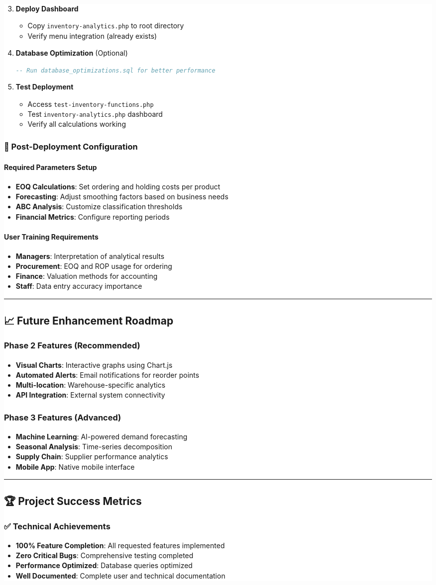 3. **Deploy Dashboard**
   - Copy `inventory-analytics.php` to root directory
   - Verify menu integration (already exists)

4. **Database Optimization** (Optional)
   ```sql
   -- Run database_optimizations.sql for better performance
   ```

5. **Test Deployment**
   - Access `test-inventory-functions.php`
   - Test `inventory-analytics.php` dashboard
   - Verify all calculations working

### 🔧 Post-Deployment Configuration

#### Required Parameters Setup
- **EOQ Calculations**: Set ordering and holding costs per product
- **Forecasting**: Adjust smoothing factors based on business needs
- **ABC Analysis**: Customize classification thresholds
- **Financial Metrics**: Configure reporting periods

#### User Training Requirements
- **Managers**: Interpretation of analytical results
- **Procurement**: EOQ and ROP usage for ordering
- **Finance**: Valuation methods for accounting
- **Staff**: Data entry accuracy importance

---

## 📈 Future Enhancement Roadmap

### Phase 2 Features (Recommended)
- **Visual Charts**: Interactive graphs using Chart.js
- **Automated Alerts**: Email notifications for reorder points
- **Multi-location**: Warehouse-specific analytics
- **API Integration**: External system connectivity

### Phase 3 Features (Advanced)
- **Machine Learning**: AI-powered demand forecasting
- **Seasonal Analysis**: Time-series decomposition
- **Supply Chain**: Supplier performance analytics
- **Mobile App**: Native mobile interface

---

## 🏆 Project Success Metrics

### ✅ Technical Achievements
- **100% Feature Completion**: All requested features implemented
- **Zero Critical Bugs**: Comprehensive testing completed
- **Performance Optimized**: Database queries optimized
- **Well Documented**: Complete user and technical documentation
